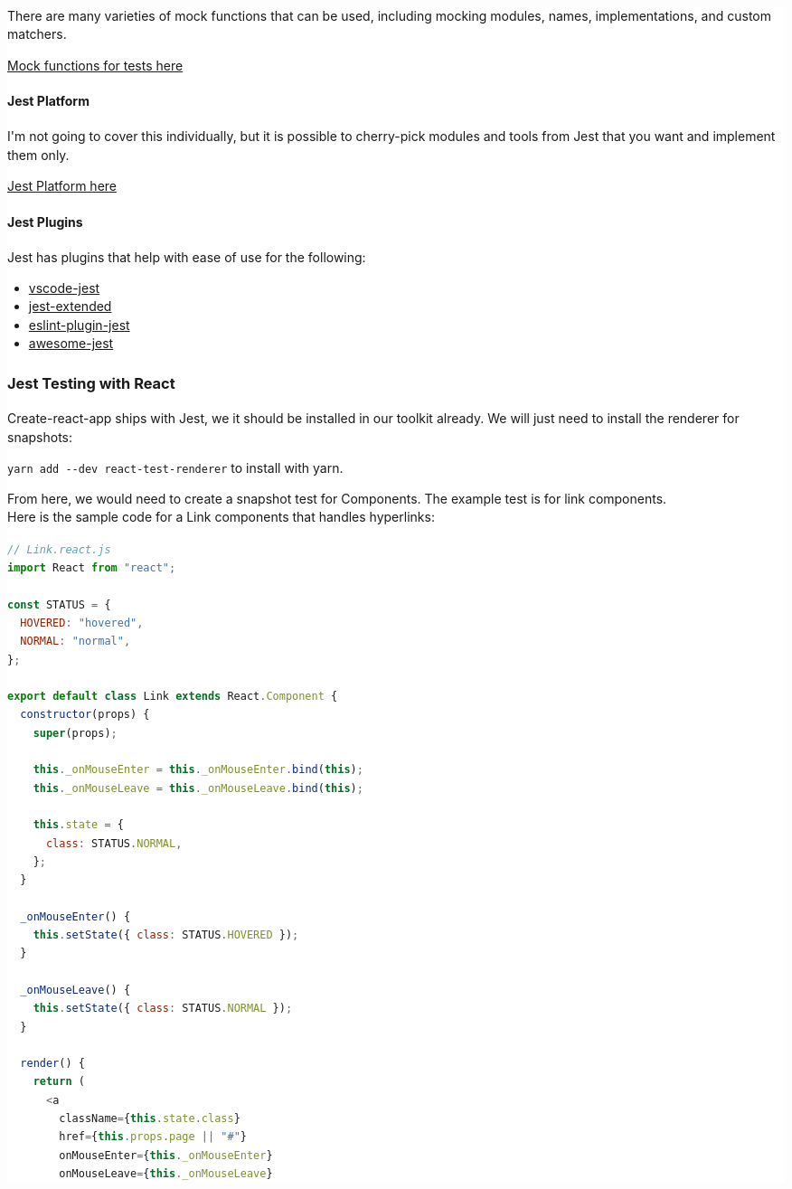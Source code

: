 There are many varieties of mock functions that can be used, including mocking modules, names, implementations, and custom matchers.

[Mock functions for tests here](https://jestjs.io/docs/en/mock-functions)

#### Jest Platform

I'm not going to cover this individually, but it is possible to cherry-pick modules and tools from Jest that you want and implement them only.

[Jest Platform here](https://jestjs.io/docs/en/jest-platform)

#### Jest Plugins

Jest has plugins that help with ease of use for the following:

- [vscode-jest](https://github.com/jest-community/vscode-jest)
- [jest-extended](https://github.com/jest-community/jest-extended)
- [eslint-plugin-jest](https://github.com/jest-community/eslint-plugin-jest)
- [awesome-jest](https://github.com/jest-community/awesome-jest)

### Jest Testing with React

Create-react-app ships with Jest, we it should be installed in our toolkit already. We will just need to install the renderer for snapshots:

`yarn add --dev react-test-renderer` to install with yarn.

From here, we would need to create a snapshot test for Components. The example test is for link components.  
Here is the sample code for a Link components that handles hyperlinks:

```javascript
// Link.react.js
import React from "react";

const STATUS = {
  HOVERED: "hovered",
  NORMAL: "normal",
};

export default class Link extends React.Component {
  constructor(props) {
    super(props);

    this._onMouseEnter = this._onMouseEnter.bind(this);
    this._onMouseLeave = this._onMouseLeave.bind(this);

    this.state = {
      class: STATUS.NORMAL,
    };
  }

  _onMouseEnter() {
    this.setState({ class: STATUS.HOVERED });
  }

  _onMouseLeave() {
    this.setState({ class: STATUS.NORMAL });
  }

  render() {
    return (
      <a
        className={this.state.class}
        href={this.props.page || "#"}
        onMouseEnter={this._onMouseEnter}
        onMouseLeave={this._onMouseLeave}
```